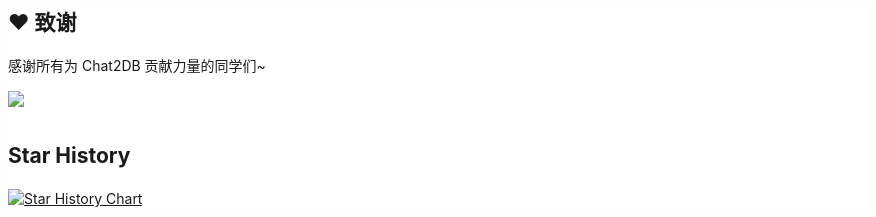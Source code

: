 ## ❤️ 致谢

感谢所有为 Chat2DB 贡献力量的同学们~

<a href="https://github.com/chat2db/Chat2DB/graphs/contributors">
  <img src="https://contrib.rocks/image?repo=chat2db/Chat2DB" />
</a>

## Star History

<a href="https://star-history.com/#chat2db/chat2db&Date">
  <picture>
    <source media="(prefers-color-scheme: dark)" srcset="https://api.star-history.com/svg?repos=chat2db/chat2db&type=Date&theme=dark" />
    <source media="(prefers-color-scheme: light)" srcset="https://api.star-history.com/svg?repos=chat2db/chat2db&type=Date" />
    <img alt="Star History Chart" src="https://api.star-history.com/svg?repos=chat2db/chat2db&type=Date" />
  </picture>
</a>
